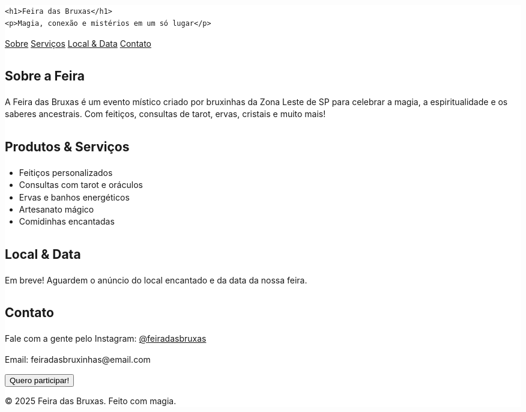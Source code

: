     <h1>Feira das Bruxas</h1>
    <p>Magia, conexão e mistérios em um só lugar</p>
  </header>

  <nav>
    <a href="#sobre">Sobre</a>
    <a href="#servicos">Serviços</a>
    <a href="#local">Local & Data</a>
    <a href="#contato">Contato</a>
  </nav>

  <section id="sobre">
    <h2>Sobre a Feira</h2>
    <p>A Feira das Bruxas é um evento místico criado por bruxinhas da Zona Leste de SP para celebrar a magia, a espiritualidade e os saberes ancestrais. Com feitiços, consultas de tarot, ervas, cristais e muito mais!</p>
  </section>

  <section id="servicos">
    <h2>Produtos & Serviços</h2>
    <ul>
      <li>Feitiços personalizados</li>
      <li>Consultas com tarot e oráculos</li>
      <li>Ervas e banhos energéticos</li>
      <li>Artesanato mágico</li>
      <li>Comidinhas encantadas</li>
    </ul>
  </section>

  <section id="local">
    <h2>Local & Data</h2>
    <p>Em breve! Aguardem o anúncio do local encantado e da data da nossa feira.</p>
  </section>

  <section id="contato">
    <h2>Contato</h2>
    <p>Fale com a gente pelo Instagram: <a href="https://instagram.com" target="_blank">@feiradasbruxas</a></p>
    <p>Email: feiradasbruxinhas@email.com</p>
  </section>

  <div class="cta">
    <button>Quero participar!</button>
  </div>

  <footer>
    <p>&copy; 2025 Feira das Bruxas. Feito com magia.</p>
  </footer>
</body>
</html>
